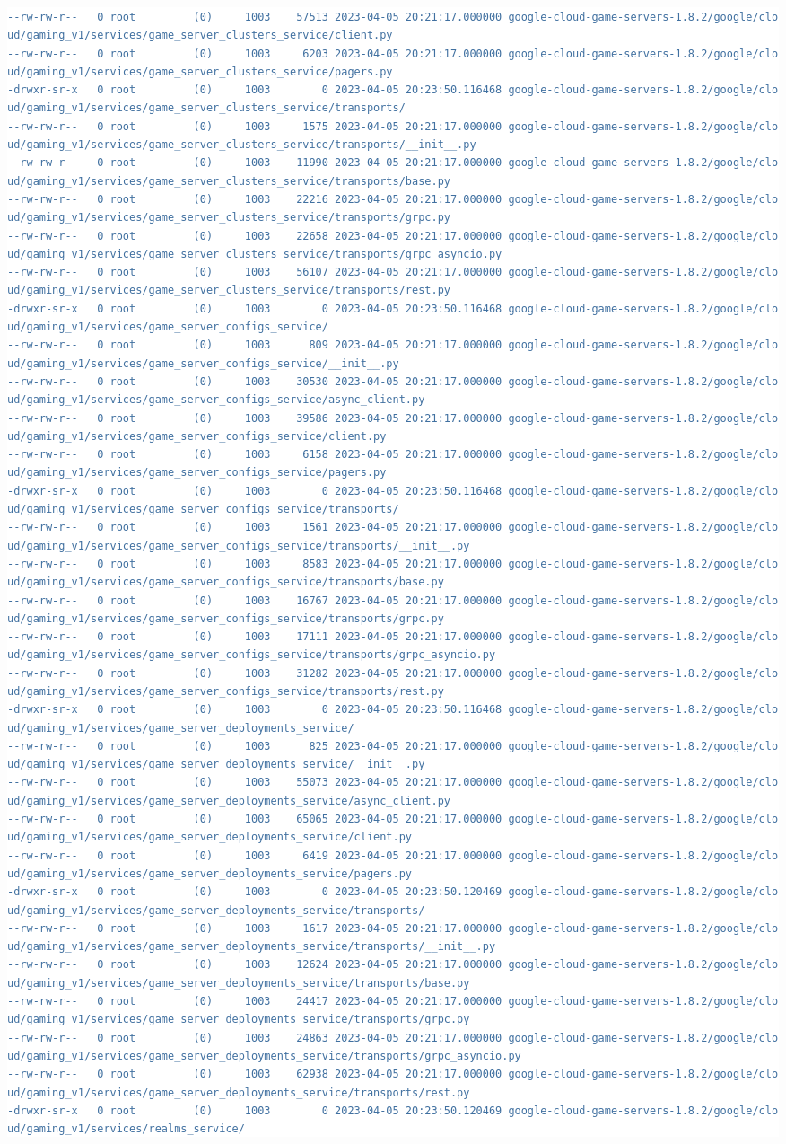 ```diff
--rw-rw-r--   0 root         (0)     1003    57513 2023-04-05 20:21:17.000000 google-cloud-game-servers-1.8.2/google/cloud/gaming_v1/services/game_server_clusters_service/client.py
--rw-rw-r--   0 root         (0)     1003     6203 2023-04-05 20:21:17.000000 google-cloud-game-servers-1.8.2/google/cloud/gaming_v1/services/game_server_clusters_service/pagers.py
-drwxr-sr-x   0 root         (0)     1003        0 2023-04-05 20:23:50.116468 google-cloud-game-servers-1.8.2/google/cloud/gaming_v1/services/game_server_clusters_service/transports/
--rw-rw-r--   0 root         (0)     1003     1575 2023-04-05 20:21:17.000000 google-cloud-game-servers-1.8.2/google/cloud/gaming_v1/services/game_server_clusters_service/transports/__init__.py
--rw-rw-r--   0 root         (0)     1003    11990 2023-04-05 20:21:17.000000 google-cloud-game-servers-1.8.2/google/cloud/gaming_v1/services/game_server_clusters_service/transports/base.py
--rw-rw-r--   0 root         (0)     1003    22216 2023-04-05 20:21:17.000000 google-cloud-game-servers-1.8.2/google/cloud/gaming_v1/services/game_server_clusters_service/transports/grpc.py
--rw-rw-r--   0 root         (0)     1003    22658 2023-04-05 20:21:17.000000 google-cloud-game-servers-1.8.2/google/cloud/gaming_v1/services/game_server_clusters_service/transports/grpc_asyncio.py
--rw-rw-r--   0 root         (0)     1003    56107 2023-04-05 20:21:17.000000 google-cloud-game-servers-1.8.2/google/cloud/gaming_v1/services/game_server_clusters_service/transports/rest.py
-drwxr-sr-x   0 root         (0)     1003        0 2023-04-05 20:23:50.116468 google-cloud-game-servers-1.8.2/google/cloud/gaming_v1/services/game_server_configs_service/
--rw-rw-r--   0 root         (0)     1003      809 2023-04-05 20:21:17.000000 google-cloud-game-servers-1.8.2/google/cloud/gaming_v1/services/game_server_configs_service/__init__.py
--rw-rw-r--   0 root         (0)     1003    30530 2023-04-05 20:21:17.000000 google-cloud-game-servers-1.8.2/google/cloud/gaming_v1/services/game_server_configs_service/async_client.py
--rw-rw-r--   0 root         (0)     1003    39586 2023-04-05 20:21:17.000000 google-cloud-game-servers-1.8.2/google/cloud/gaming_v1/services/game_server_configs_service/client.py
--rw-rw-r--   0 root         (0)     1003     6158 2023-04-05 20:21:17.000000 google-cloud-game-servers-1.8.2/google/cloud/gaming_v1/services/game_server_configs_service/pagers.py
-drwxr-sr-x   0 root         (0)     1003        0 2023-04-05 20:23:50.116468 google-cloud-game-servers-1.8.2/google/cloud/gaming_v1/services/game_server_configs_service/transports/
--rw-rw-r--   0 root         (0)     1003     1561 2023-04-05 20:21:17.000000 google-cloud-game-servers-1.8.2/google/cloud/gaming_v1/services/game_server_configs_service/transports/__init__.py
--rw-rw-r--   0 root         (0)     1003     8583 2023-04-05 20:21:17.000000 google-cloud-game-servers-1.8.2/google/cloud/gaming_v1/services/game_server_configs_service/transports/base.py
--rw-rw-r--   0 root         (0)     1003    16767 2023-04-05 20:21:17.000000 google-cloud-game-servers-1.8.2/google/cloud/gaming_v1/services/game_server_configs_service/transports/grpc.py
--rw-rw-r--   0 root         (0)     1003    17111 2023-04-05 20:21:17.000000 google-cloud-game-servers-1.8.2/google/cloud/gaming_v1/services/game_server_configs_service/transports/grpc_asyncio.py
--rw-rw-r--   0 root         (0)     1003    31282 2023-04-05 20:21:17.000000 google-cloud-game-servers-1.8.2/google/cloud/gaming_v1/services/game_server_configs_service/transports/rest.py
-drwxr-sr-x   0 root         (0)     1003        0 2023-04-05 20:23:50.116468 google-cloud-game-servers-1.8.2/google/cloud/gaming_v1/services/game_server_deployments_service/
--rw-rw-r--   0 root         (0)     1003      825 2023-04-05 20:21:17.000000 google-cloud-game-servers-1.8.2/google/cloud/gaming_v1/services/game_server_deployments_service/__init__.py
--rw-rw-r--   0 root         (0)     1003    55073 2023-04-05 20:21:17.000000 google-cloud-game-servers-1.8.2/google/cloud/gaming_v1/services/game_server_deployments_service/async_client.py
--rw-rw-r--   0 root         (0)     1003    65065 2023-04-05 20:21:17.000000 google-cloud-game-servers-1.8.2/google/cloud/gaming_v1/services/game_server_deployments_service/client.py
--rw-rw-r--   0 root         (0)     1003     6419 2023-04-05 20:21:17.000000 google-cloud-game-servers-1.8.2/google/cloud/gaming_v1/services/game_server_deployments_service/pagers.py
-drwxr-sr-x   0 root         (0)     1003        0 2023-04-05 20:23:50.120469 google-cloud-game-servers-1.8.2/google/cloud/gaming_v1/services/game_server_deployments_service/transports/
--rw-rw-r--   0 root         (0)     1003     1617 2023-04-05 20:21:17.000000 google-cloud-game-servers-1.8.2/google/cloud/gaming_v1/services/game_server_deployments_service/transports/__init__.py
--rw-rw-r--   0 root         (0)     1003    12624 2023-04-05 20:21:17.000000 google-cloud-game-servers-1.8.2/google/cloud/gaming_v1/services/game_server_deployments_service/transports/base.py
--rw-rw-r--   0 root         (0)     1003    24417 2023-04-05 20:21:17.000000 google-cloud-game-servers-1.8.2/google/cloud/gaming_v1/services/game_server_deployments_service/transports/grpc.py
--rw-rw-r--   0 root         (0)     1003    24863 2023-04-05 20:21:17.000000 google-cloud-game-servers-1.8.2/google/cloud/gaming_v1/services/game_server_deployments_service/transports/grpc_asyncio.py
--rw-rw-r--   0 root         (0)     1003    62938 2023-04-05 20:21:17.000000 google-cloud-game-servers-1.8.2/google/cloud/gaming_v1/services/game_server_deployments_service/transports/rest.py
-drwxr-sr-x   0 root         (0)     1003        0 2023-04-05 20:23:50.120469 google-cloud-game-servers-1.8.2/google/cloud/gaming_v1/services/realms_service/
```